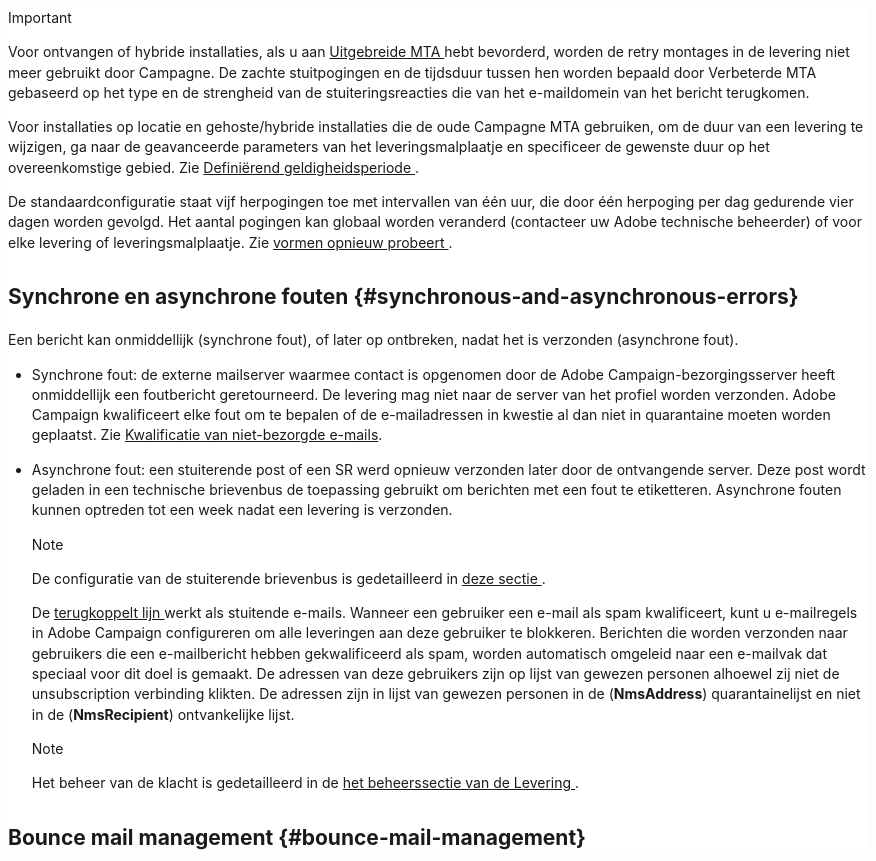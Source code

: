 >[!IMPORTANT]
>
>Voor ontvangen of hybride installaties, als u aan [ Uitgebreide MTA ](sending-with-enhanced-mta.md) hebt bevorderd, worden de retry montages in de levering niet meer gebruikt door Campagne. De zachte stuitpogingen en de tijdsduur tussen hen worden bepaald door Verbeterde MTA gebaseerd op het type en de strengheid van de stuiteringsreacties die van het e-maildomein van het bericht terugkomen.

Voor installaties op locatie en gehoste/hybride installaties die de oude Campagne MTA gebruiken, om de duur van een levering te wijzigen, ga naar de geavanceerde parameters van het leveringsmalplaatje en specificeer de gewenste duur op het overeenkomstige gebied. Zie [ Definiërend geldigheidsperiode ](steps-sending-the-delivery.md#defining-validity-period).

De standaardconfiguratie staat vijf herpogingen toe met intervallen van één uur, die door één herpoging per dag gedurende vier dagen worden gevolgd. Het aantal pogingen kan globaal worden veranderd (contacteer uw Adobe technische beheerder) of voor elke levering of leveringsmalplaatje. Zie [ vormen opnieuw probeert ](steps-sending-the-delivery.md#configuring-retries).

## Synchrone en asynchrone fouten {#synchronous-and-asynchronous-errors}

Een bericht kan onmiddellijk (synchrone fout), of later op ontbreken, nadat het is verzonden (asynchrone fout).

* Synchrone fout: de externe mailserver waarmee contact is opgenomen door de Adobe Campaign-bezorgingsserver heeft onmiddellijk een foutbericht geretourneerd. De levering mag niet naar de server van het profiel worden verzonden. Adobe Campaign kwalificeert elke fout om te bepalen of de e-mailadressen in kwestie al dan niet in quarantaine moeten worden geplaatst. Zie [Kwalificatie van niet-bezorgde e-mails](#bounce-mail-qualification).
* Asynchrone fout: een stuiterende post of een SR werd opnieuw verzonden later door de ontvangende server. Deze post wordt geladen in een technische brievenbus de toepassing gebruikt om berichten met een fout te etiketteren. Asynchrone fouten kunnen optreden tot een week nadat een levering is verzonden.

  >[!NOTE]
  >
  >De configuratie van de stuiterende brievenbus is gedetailleerd in [ deze sectie ](../../installation/using/deploying-an-instance.md#managing-bounced-emails).

  De [ terugkoppelt lijn ](https://experienceleague.adobe.com/docs/deliverability-learn/deliverability-best-practice-guide/transition-process/infrastructure.html?lang=nl-NL#feedback-loops) werkt als stuitende e-mails. Wanneer een gebruiker een e-mail als spam kwalificeert, kunt u e-mailregels in Adobe Campaign configureren om alle leveringen aan deze gebruiker te blokkeren. Berichten die worden verzonden naar gebruikers die een e-mailbericht hebben gekwalificeerd als spam, worden automatisch omgeleid naar een e-mailvak dat speciaal voor dit doel is gemaakt. De adressen van deze gebruikers zijn op lijst van gewezen personen alhoewel zij niet de unsubscription verbinding klikten. De adressen zijn in lijst van gewezen personen in de (**NmsAddress**) quarantainelijst en niet in de (**NmsRecipient**) ontvankelijke lijst.

  >[!NOTE]
  >
  >Het beheer van de klacht is gedetailleerd in de [ het beheerssectie van de Levering ](about-deliverability.md).

## Bounce mail management {#bounce-mail-management}
